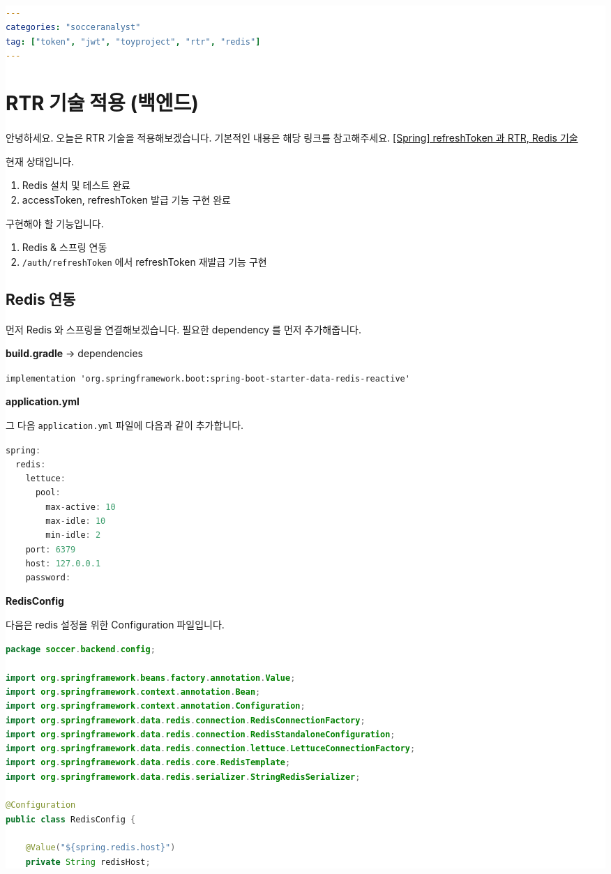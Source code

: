 ```yaml
---
categories: "socceranalyst"
tag: ["token", "jwt", "toyproject", "rtr", "redis"]
---
```


# RTR 기술 적용 (백엔드)

안녕하세요. 오늘은 RTR 기술을 적용해보겠습니다. 기본적인 내용은 해당 링크를 참고해주세요. [[Spring] refreshToken 과 RTR, Redis 기술](https://hobeen-kim.github.io/til-spring/Spring-refreshToken-%EA%B3%BC-RTR,-Redis-%EA%B8%B0%EC%88%A0/)

현재 상태입니다.

1. Redis 설치 및 테스트 완료
2. accessToken, refreshToken 발급 기능 구현 완료

구현해야 할 기능입니다.

1. Redis & 스프링 연동
2. `/auth/refreshToken` 에서 refreshToken 재발급 기능 구현

## Redis 연동

먼저 Redis 와  스프링을 연결해보겠습니다. 필요한 dependency 를 먼저 추가해줍니다.

**build.gradle** -> dependencies

`implementation 'org.springframework.boot:spring-boot-starter-data-redis-reactive'`

**application.yml**

그 다음 `application.yml` 파일에 다음과 같이 추가합니다.

```java
spring:
  redis:
    lettuce:
      pool:
        max-active: 10
        max-idle: 10
        min-idle: 2
    port: 6379
    host: 127.0.0.1
    password:
```

**RedisConfig**

다음은 redis 설정을 위한 Configuration 파일입니다.

```java
package soccer.backend.config;

import org.springframework.beans.factory.annotation.Value;
import org.springframework.context.annotation.Bean;
import org.springframework.context.annotation.Configuration;
import org.springframework.data.redis.connection.RedisConnectionFactory;
import org.springframework.data.redis.connection.RedisStandaloneConfiguration;
import org.springframework.data.redis.connection.lettuce.LettuceConnectionFactory;
import org.springframework.data.redis.core.RedisTemplate;
import org.springframework.data.redis.serializer.StringRedisSerializer;

@Configuration
public class RedisConfig {

    @Value("${spring.redis.host}")
    private String redisHost;
```